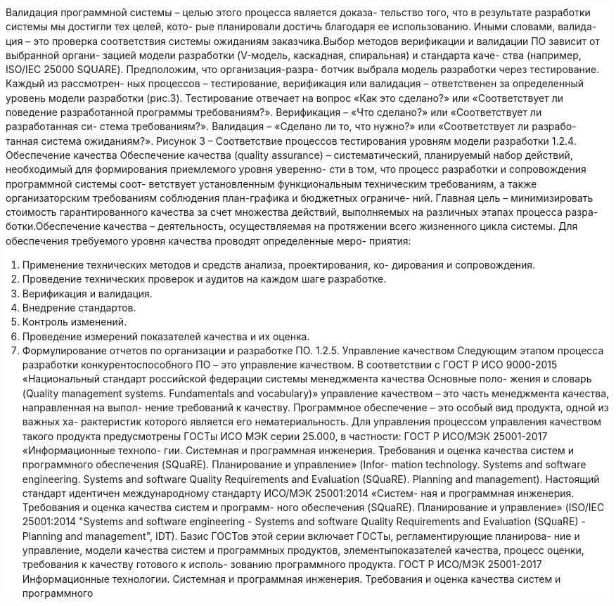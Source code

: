 Валидация программной системы – целью этого процесса является доказа-
тельство того, что в результате разработки системы мы достигли тех целей, кото-
рые планировали достичь благодаря ее использованию. Иными словами, валида-
ция – это проверка соответствия системы ожиданиям заказчика.Выбор методов верификации и валидации ПО зависит от выбранной органи-
зацией модели разработки (V-модель, каскадная, спиральная) и стандарта каче-
ства (например, ISO/IEC 25000 SQUARE). Предположим, что организация-разра-
ботчик выбрала модель разработки через тестирование. Каждый из рассмотрен-
ных процессов – тестирование, верификация или валидация – ответственен за
определенный уровень модели разработки (рис.3).
Тестирование отвечает на вопрос «Как это сделано?» или «Соответствует ли
поведение разработанной программы требованиям?».
Верификация – «Что сделано?» или «Соответствует ли разработанная си-
стема требованиям?».
Валидация – «Сделано ли то, что нужно?» или «Соответствует ли разрабо-
танная система ожиданиям?».
Рисунок 3 – Соответствие процессов тестирования уровням модели разработки
1.2.4. Обеспечение качества
Обеспечение качества (quality assurance) – систематический, планируемый
набор действий, необходимый для формирования приемлемого уровня уверенно-
сти в том, что процесс разработки и сопровождения программной системы соот-
ветствует установленным функциональным техническим требованиям, а также
организаторским требованиям соблюдения план-графика и бюджетных ограниче-
ний.
Главная цель – минимизировать стоимость гарантированного качества за
счет множества действий, выполняемых на различных этапах процесса разра-
ботки.Обеспечение качества – деятельность, осуществляемая на протяжении всего
жизненного цикла системы.
Для обеспечения требуемого уровня качества проводят определенные меро-
приятия:
1. Применение технических методов и средств анализа, проектирования, ко-
дирования и сопровождения.
2. Проведение технических проверок и аудитов на каждом шаге разработке.
3. Верификация и валидация.
4. Внедрение стандартов.
5. Контроль изменений.
6. Проведение измерений показателей качества и их оценка.
7. Формулирование отчетов по организации и разработке ПО.
1.2.5. Управление качеством
Следующим этапом процесса разработки конкурентоспособного ПО – это
управление качеством. В соответствии с ГОСТ Р ИСО 9000-2015 «Национальный
стандарт российской федерации системы менеджмента качества Основные поло-
жения и словарь (Quality management systems. Fundamentals and vocabulary)»
управление качеством – это часть менеджмента качества, направленная на выпол-
нение требований к качеству.
Программное обеспечение – это особый вид продукта, одной из важных ха-
рактеристик которого является его нематериальность. Для управления процессом
управления качеством такого продукта предусмотрены ГОСТы ИСО МЭК серии
25.000, в частности: ГОСТ Р ИСО/МЭК 25001-2017 «Информационные техноло-
гии. Системная и программная инженерия. Требования и оценка качества систем
и программного обеспечения (SQuaRE). Планирование и управление» (Infor-
mation technology. Systems and software engineering. Systems and software Quality
Requirements and Evaluation (SQuaRE). Planning and management). Настоящий
стандарт идентичен международному стандарту ИСО/МЭК 25001:2014 «Систем-
ная и программная инженерия. Требования и оценка качества систем и программ-
ного обеспечения (SQuaRE). Планирование и управление» (ISO/IEC 25001:2014
"Systems and software engineering - Systems and software Quality Requirements and
Evaluation (SQuaRE) - Planning and management", IDT).
Базис ГОСТов этой серии включает ГОСТы, регламентирующие планирова-
ние и управление, модели качества систем и программных продуктов, элементыпоказателей качества, процесс оценки, требования к качеству готового к исполь-
зованию программного продукта.
ГОСТ Р ИСО/МЭК 25001-2017 Информационные технологии. Системная и
программная инженерия. Требования и оценка качества систем и программного